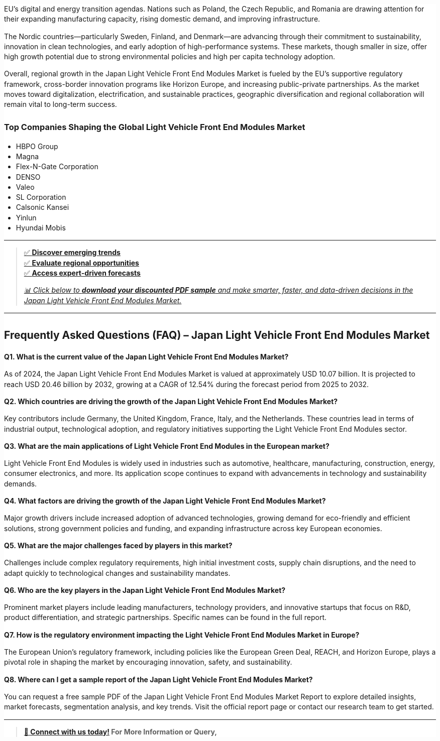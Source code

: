 EU&rsquo;s digital and energy transition agendas. Nations such as Poland, the Czech Republic, and Romania are drawing attention for their expanding manufacturing capacity, rising domestic demand, and improving infrastructure.</p><p>The Nordic countries&mdash;particularly Sweden, Finland, and Denmark&mdash;are advancing through their commitment to sustainability, innovation in clean technologies, and early adoption of high-performance systems. These markets, though smaller in size, offer high growth potential due to strong environmental policies and high per capita technology adoption.</p><p>Overall, regional growth in the Japan Light Vehicle Front End Modules Market is fueled by the EU&rsquo;s supportive regulatory framework, cross-border innovation programs like Horizon Europe, and increasing public-private partnerships. As the market moves toward digitalization, electrification, and sustainable practices, geographic diversification and regional collaboration will remain vital to long-term success.</p><p><h3>Top Companies Shaping the Global Light Vehicle Front End Modules Market </h3><ul><li>HBPO Group</li><li>Magna</li><li>Flex-N-Gate Corporation</li><li>DENSO</li><li>Valeo</li><li>SL Corporation</li><li>Calsonic Kansei</li><li>Yinlun</li><li>Hyundai Mobis</li></ul></p><hr /><blockquote><p><a href="https://www.marketresearchintellect.com/ask-for-discount/?rid=309838&amp;amp;utm_source=Github-R&amp;amp;utm_medium=828">✅ <strong data-start="617" data-end="645">Discover emerging trends</strong></a><br data-start="645" data-end="648" /><a href="https://www.marketresearchintellect.com/ask-for-discount/?rid=309838&amp;amp;utm_source=Github-R&amp;amp;utm_medium=828"> ✅ <strong data-start="650" data-end="685">Evaluate regional opportunities</strong></a><br data-start="685" data-end="688" /><a href="https://www.marketresearchintellect.com/ask-for-discount/?rid=309838&amp;amp;utm_source=Github-R&amp;amp;utm_medium=828"> ✅ <strong data-start="690" data-end="724">Access expert-driven forecasts</strong></a></p><p class="" data-start="728" data-end="864"><em><a href="https://www.marketresearchintellect.com/ask-for-discount/?rid=309838&amp;amp;utm_source=Github-R&amp;amp;utm_medium=828">📊 Click below to <strong data-start="746" data-end="785">download your discounted PDF sample</strong> and make smarter, faster, and data-driven decisions in the Japan Light Vehicle Front End Modules Market.</a></em></p></blockquote><hr /><h2>Frequently Asked Questions (FAQ) &ndash; Japan Light Vehicle Front End Modules Market</h2><p><strong>Q1. What is the current value of the Japan Light Vehicle Front End Modules Market?</strong></p><p>As of 2024, the Japan Light Vehicle Front End Modules Market is valued at approximately USD 10.07 billion. It is projected to reach USD 20.46 billion by 2032, growing at a CAGR of 12.54% during the forecast period from 2025 to 2032.</p><p><strong>Q2. Which countries are driving the growth of the Japan Light Vehicle Front End Modules Market?</strong></p><p>Key contributors include Germany, the United Kingdom, France, Italy, and the Netherlands. These countries lead in terms of industrial output, technological adoption, and regulatory initiatives supporting the Light Vehicle Front End Modules sector.</p><p><strong>Q3. What are the main applications of Light Vehicle Front End Modules in the European market?</strong></p><p>Light Vehicle Front End Modules is widely used in industries such as automotive, healthcare, manufacturing, construction, energy, consumer electronics, and more. Its application scope continues to expand with advancements in technology and sustainability demands.</p><p><strong>Q4. What factors are driving the growth of the Japan Light Vehicle Front End Modules Market?</strong></p><p>Major growth drivers include increased adoption of advanced technologies, growing demand for eco-friendly and efficient solutions, strong government policies and funding, and expanding infrastructure across key European economies.</p><p><strong>Q5. What are the major challenges faced by players in this market?</strong></p><p>Challenges include complex regulatory requirements, high initial investment costs, supply chain disruptions, and the need to adapt quickly to technological changes and sustainability mandates.</p><p><strong>Q6. Who are the key players in the Japan Light Vehicle Front End Modules Market?</strong></p><p>Prominent market players include leading manufacturers, technology providers, and innovative startups that focus on R&amp;D, product differentiation, and strategic partnerships. Specific names can be found in the full report.</p><p><strong>Q7. How is the regulatory environment impacting the Light Vehicle Front End Modules Market in Europe?</strong></p><p>The European Union&rsquo;s regulatory framework, including policies like the European Green Deal, REACH, and Horizon Europe, plays a pivotal role in shaping the market by encouraging innovation, safety, and sustainability.</p><p><strong>Q8. Where can I get a sample report of the Japan Light Vehicle Front End Modules Market?</strong></p><p>You can request a free sample PDF of the Japan Light Vehicle Front End Modules Market Report to explore detailed insights, market forecasts, segmentation analysis, and key trends. Visit the official report page or contact our research team to get started.</p><hr /><blockquote><p><span class="font-[700]"><strong><a href="https://www.marketresearchintellect.com/product/global-light-vehicle-front-end-modules-market-size-and-forecast/?utm_source=Linkedin&utm_medium=828">📩 Connect with us today!</a> For More Information or Query,